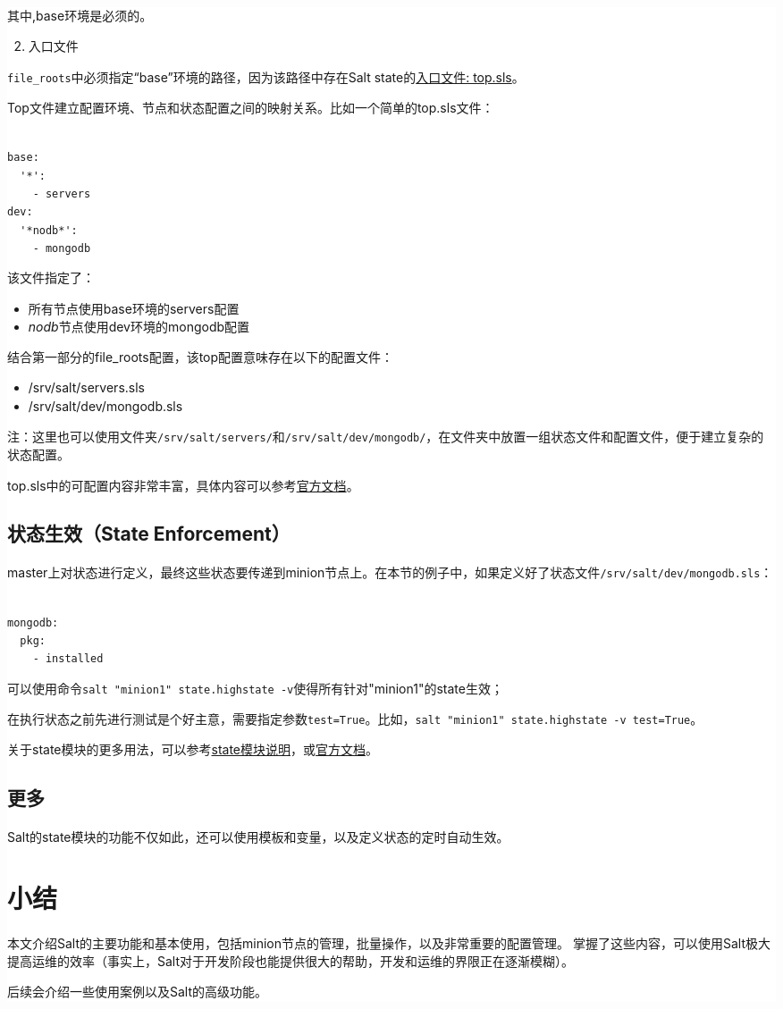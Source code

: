 其中,base环境是必须的。

2. 入口文件

`file_roots`中必须指定“base”环境的路径，因为该路径中存在Salt state的[入口文件: top.sls](http://docs.saltstack.com/ref/states/highstate.html)。


Top文件建立配置环境、节点和状态配置之间的映射关系。比如一个简单的top.sls文件：

```

base:
  '*':
    - servers
dev:
  '*nodb*':
    - mongodb

```

该文件指定了：
- 所有节点使用base环境的servers配置
- *nodb*节点使用dev环境的mongodb配置

结合第一部分的file_roots配置，该top配置意味存在以下的配置文件：

- /srv/salt/servers.sls
- /srv/salt/dev/mongodb.sls

注：这里也可以使用文件夹`/srv/salt/servers/`和`/srv/salt/dev/mongodb/`，在文件夹中放置一组状态文件和配置文件，便于建立复杂的状态配置。


top.sls中的可配置内容非常丰富，具体内容可以参考[官方文档](http://docs.saltstack.com/ref/states/highstate.html)。

## 状态生效（State Enforcement）

master上对状态进行定义，最终这些状态要传递到minion节点上。在本节的例子中，如果定义好了状态文件`/srv/salt/dev/mongodb.sls`：

```

mongodb:
  pkg:
    - installed

```


可以使用命令`salt "minion1" state.highstate -v`使得所有针对"minion1"的state生效；

在执行状态之前先进行测试是个好主意，需要指定参数`test=True`。比如，`salt "minion1" state.highstate -v test=True`。

关于state模块的更多用法，可以参考[state模块说明](https://salt.readthedocs.org/en/latest/ref/modules/all/salt.modules.state.html)，或[官方文档](http://docs.saltstack.com/ref/states/index.html#state-enforcement)。

## 更多

Salt的state模块的功能不仅如此，还可以使用模板和变量，以及定义状态的定时自动生效。


# 小结

本文介绍Salt的主要功能和基本使用，包括minion节点的管理，批量操作，以及非常重要的配置管理。
掌握了这些内容，可以使用Salt极大提高运维的效率（事实上，Salt对于开发阶段也能提供很大的帮助，开发和运维的界限正在逐渐模糊）。

后续会介绍一些使用案例以及Salt的高级功能。
